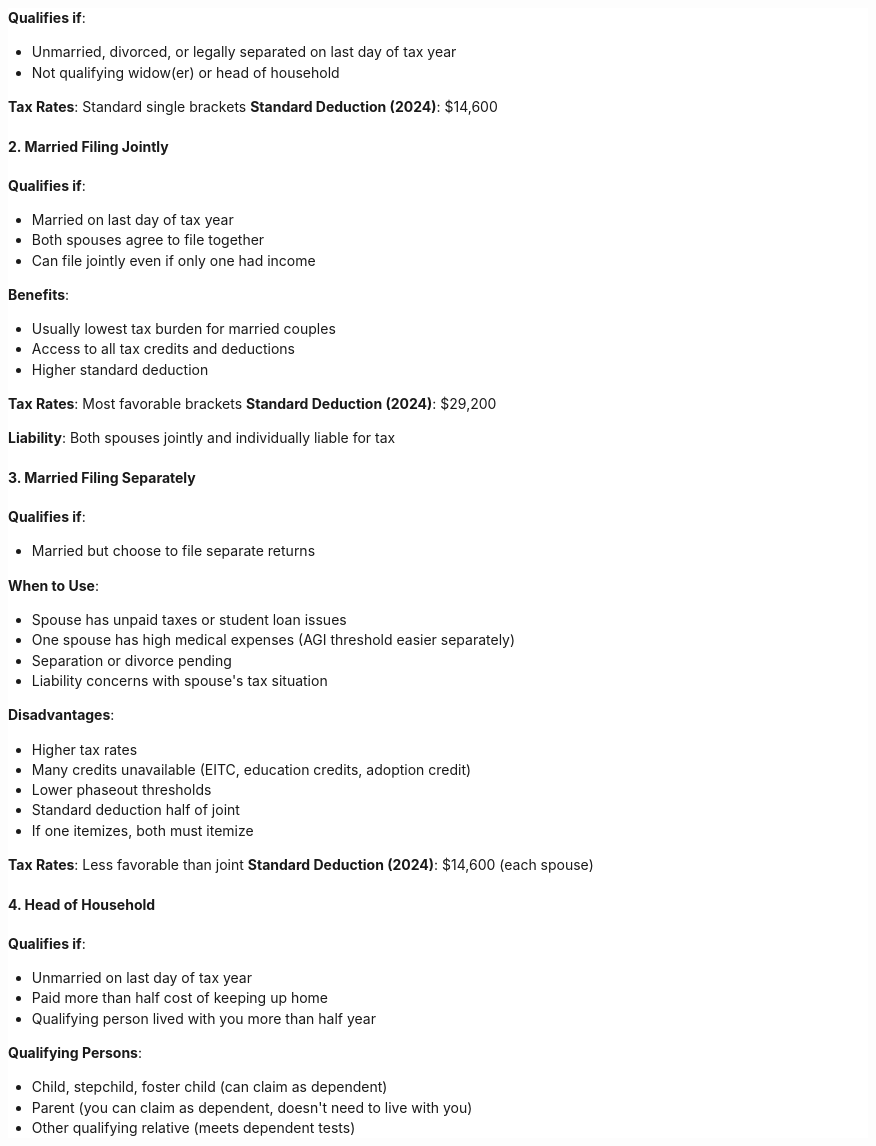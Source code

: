 **Qualifies if**:
- Unmarried, divorced, or legally separated on last day of tax year
- Not qualifying widow(er) or head of household

**Tax Rates**: Standard single brackets
**Standard Deduction (2024)**: $14,600

#### 2. Married Filing Jointly

**Qualifies if**:
- Married on last day of tax year
- Both spouses agree to file together
- Can file jointly even if only one had income

**Benefits**:
- Usually lowest tax burden for married couples
- Access to all tax credits and deductions
- Higher standard deduction

**Tax Rates**: Most favorable brackets
**Standard Deduction (2024)**: $29,200

**Liability**: Both spouses jointly and individually liable for tax

#### 3. Married Filing Separately

**Qualifies if**:
- Married but choose to file separate returns

**When to Use**:
- Spouse has unpaid taxes or student loan issues
- One spouse has high medical expenses (AGI threshold easier separately)
- Separation or divorce pending
- Liability concerns with spouse's tax situation

**Disadvantages**:
- Higher tax rates
- Many credits unavailable (EITC, education credits, adoption credit)
- Lower phaseout thresholds
- Standard deduction half of joint
- If one itemizes, both must itemize

**Tax Rates**: Less favorable than joint
**Standard Deduction (2024)**: $14,600 (each spouse)

#### 4. Head of Household

**Qualifies if**:
- Unmarried on last day of tax year
- Paid more than half cost of keeping up home
- Qualifying person lived with you more than half year

**Qualifying Persons**:
- Child, stepchild, foster child (can claim as dependent)
- Parent (you can claim as dependent, doesn't need to live with you)
- Other qualifying relative (meets dependent tests)
